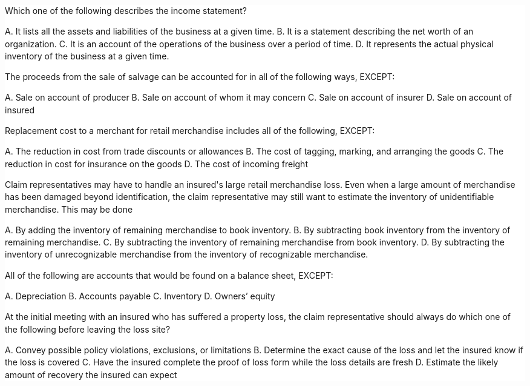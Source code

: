 

Which one of the following describes the income statement?


A. It lists all the assets and liabilities of the business at a given time.
B. It is a statement describing the net worth of an organization.
C. It is an account of the operations of the business over a period of time.
D. It represents the actual physical inventory of the business at a given time.



The proceeds from the sale of salvage can be accounted for in all of the following ways, EXCEPT:


A. Sale on account of producer
B. Sale on account of whom it may concern
C. Sale on account of insurer
D. Sale on account of insured



Replacement cost to a merchant for retail merchandise includes all of the following, EXCEPT:


A. The reduction in cost from trade discounts or allowances
B. The cost of tagging, marking, and arranging the goods
C. The reduction in cost for insurance on the goods
D. The cost of incoming freight



Claim representatives may have to handle an insured's large retail merchandise loss. Even when a large amount of merchandise has been damaged beyond identification, the claim representative may still want to estimate the inventory of unidentifiable merchandise. This may be done


A. By adding the inventory of remaining merchandise to book inventory.
B. By subtracting book inventory from the inventory of remaining merchandise.
C. By subtracting the inventory of remaining merchandise from book inventory.
D. By subtracting the inventory of unrecognizable merchandise from the inventory of recognizable merchandise.



All of the following are accounts that would be found on a balance sheet, EXCEPT:


A. Depreciation
B. Accounts payable
C. Inventory
D. Owners’ equity



At the initial meeting with an insured who has suffered a property loss, the claim representative should always do which one of the following before leaving the loss site?


A. Convey possible policy violations, exclusions, or limitations
B. Determine the exact cause of the loss and let the insured know if the loss is covered
C. Have the insured complete the proof of loss form while the loss details are fresh
D. Estimate the likely amount of recovery the insured can expect

